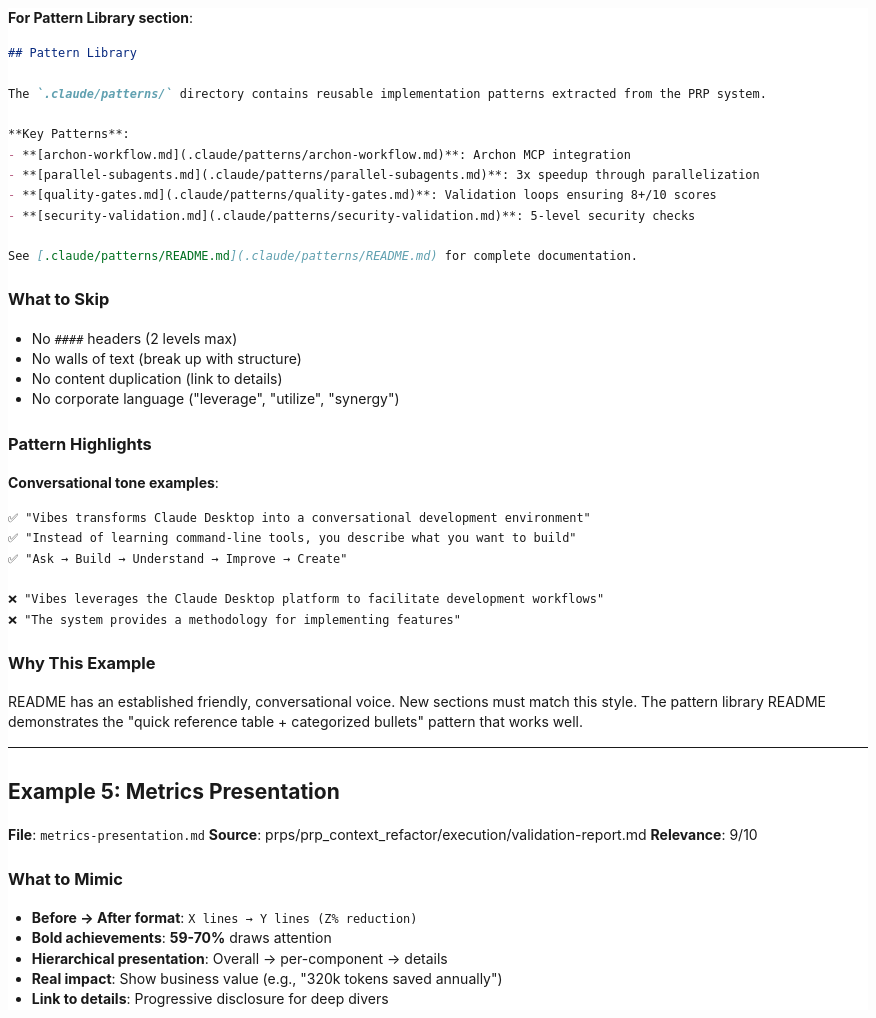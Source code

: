 ```markdown
```

**For Pattern Library section**:
```markdown
## Pattern Library

The `.claude/patterns/` directory contains reusable implementation patterns extracted from the PRP system.

**Key Patterns**:
- **[archon-workflow.md](.claude/patterns/archon-workflow.md)**: Archon MCP integration
- **[parallel-subagents.md](.claude/patterns/parallel-subagents.md)**: 3x speedup through parallelization
- **[quality-gates.md](.claude/patterns/quality-gates.md)**: Validation loops ensuring 8+/10 scores
- **[security-validation.md](.claude/patterns/security-validation.md)**: 5-level security checks

See [.claude/patterns/README.md](.claude/patterns/README.md) for complete documentation.
```

### What to Skip
- No `####` headers (2 levels max)
- No walls of text (break up with structure)
- No content duplication (link to details)
- No corporate language ("leverage", "utilize", "synergy")

### Pattern Highlights
**Conversational tone examples**:
```markdown
✅ "Vibes transforms Claude Desktop into a conversational development environment"
✅ "Instead of learning command-line tools, you describe what you want to build"
✅ "Ask → Build → Understand → Improve → Create"

❌ "Vibes leverages the Claude Desktop platform to facilitate development workflows"
❌ "The system provides a methodology for implementing features"
```

### Why This Example
README has an established friendly, conversational voice. New sections must match this style. The pattern library README demonstrates the "quick reference table + categorized bullets" pattern that works well.

---

## Example 5: Metrics Presentation

**File**: `metrics-presentation.md`
**Source**: prps/prp_context_refactor/execution/validation-report.md
**Relevance**: 9/10

### What to Mimic
- **Before → After format**: `X lines → Y lines (Z% reduction)`
- **Bold achievements**: **59-70%** draws attention
- **Hierarchical presentation**: Overall → per-component → details
- **Real impact**: Show business value (e.g., "320k tokens saved annually")
- **Link to details**: Progressive disclosure for deep divers

